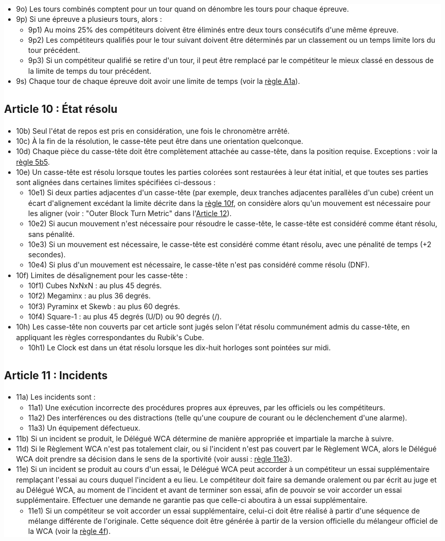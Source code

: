 - 9o) Les tours combinés comptent pour un tour quand on dénombre les tours pour chaque épreuve.
- 9p) Si une épreuve a plusieurs tours, alors :
    - 9p1) Au moins 25% des compétiteurs doivent être éliminés entre deux tours consécutifs d'une même épreuve.
    - 9p2) Les compétiteurs qualifiés pour le tour suivant doivent être déterminés par un classement ou un temps limite lors du tour précédent.
    - 9p3) Si un compétiteur qualifié se retire d'un tour, il peut être remplacé par le compétiteur le mieux classé en dessous de la limite de temps du tour précédent.
- 9s) Chaque tour de chaque épreuve doit avoir une limite de temps (voir la [règle A1a](regulations:regulation:A1a)).


## <article-10><solved-state><solvedstate> Article 10 : État résolu

- 10b) Seul l'état de repos est pris en considération, une fois le chronomètre arrêté.
- 10c) À la fin de la résolution, le casse-tête peut être dans une orientation quelconque.
- 10d) Chaque pièce du casse-tête doit être complètement attachée au casse-tête, dans la position requise. Exceptions : voir la [règle 5b5](regulations:regulation:5b5).
- 10e) Un casse-tête est résolu lorsque toutes les parties colorées sont restaurées à leur état initial, et que toutes ses parties sont alignées dans certaines limites spécifiées ci-dessous :
    - 10e1) Si deux parties adjacentes d'un casse-tête (par exemple, deux tranches adjacentes parallèles d'un cube) créent un écart d'alignement excédant la limite décrite dans la [règle 10f](regulations:regulation:10f), on considère alors qu'un mouvement est nécessaire pour les aligner (voir : "Outer Block Turn Metric" dans l'[Article 12](regulations:article:12)).
    - 10e2) Si aucun mouvement n'est nécessaire pour résoudre le casse-tête, le casse-tête est considéré comme étant résolu, sans pénalité.
    - 10e3) Si un mouvement est nécessaire, le casse-tête est considéré comme étant résolu, avec une pénalité de temps (+2 secondes).
    - 10e4) Si plus d'un mouvement est nécessaire, le casse-tête n'est pas considéré comme résolu (DNF).
- 10f) Limites de désalignement pour les casse-tête :
    - 10f1) Cubes NxNxN : au plus 45 degrés.
    - 10f2) Megaminx : au plus 36 degrés.
    - 10f3) Pyraminx et Skewb : au plus 60 degrés.
    - 10f4) Square-1 : au plus 45 degrés (U/D) ou 90 degrés (/).
- 10h) Les casse-tête non couverts par cet article sont jugés selon l'état résolu communément admis du casse-tête, en appliquant les règles correspondantes du Rubik's Cube.
    - 10h1) Le Clock est dans un état résolu lorsque les dix-huit horloges sont pointées sur midi.


## <article-11><incidents><incidents> Article 11 : Incidents

- 11a) Les incidents sont :
    - 11a1) Une exécution incorrecte des procédures propres aux épreuves, par les officiels ou les compétiteurs.
    - 11a2) Des interférences ou des distractions (telle qu'une coupure de courant ou le déclenchement d'une alarme).
    - 11a3) Un équipement défectueux.
- 11b) Si un incident se produit, le Délégué WCA détermine de manière appropriée et impartiale la marche à suivre.
- 11d) Si le Règlement WCA n'est pas totalement clair, ou si l'incident n'est pas couvert par le Règlement WCA, alors le Délégué WCA doit prendre sa décision dans le sens de la sportivité (voir aussi : [règle 11e3](regulations:regulation:11e3)).
- 11e) Si un incident se produit au cours d'un essai, le Délégué WCA peut accorder à un compétiteur un essai supplémentaire remplaçant l'essai au cours duquel l'incident a eu lieu. Le compétiteur doit faire sa demande oralement ou par écrit au juge et au Délégué WCA, au moment de l'incident et avant de terminer son essai, afin de pouvoir se voir accorder un essai supplémentaire. Effectuer une demande ne garantie pas que celle-ci aboutira à un essai supplémentaire.
    - 11e1) Si un compétiteur se voit accorder un essai supplémentaire, celui-ci doit être réalisé à partir d'une séquence de mélange différente de l'originale. Cette séquence doit être générée à partir de la version officielle du mélangeur officiel de la WCA (voir la [règle 4f](regulations:regulation:4f)).